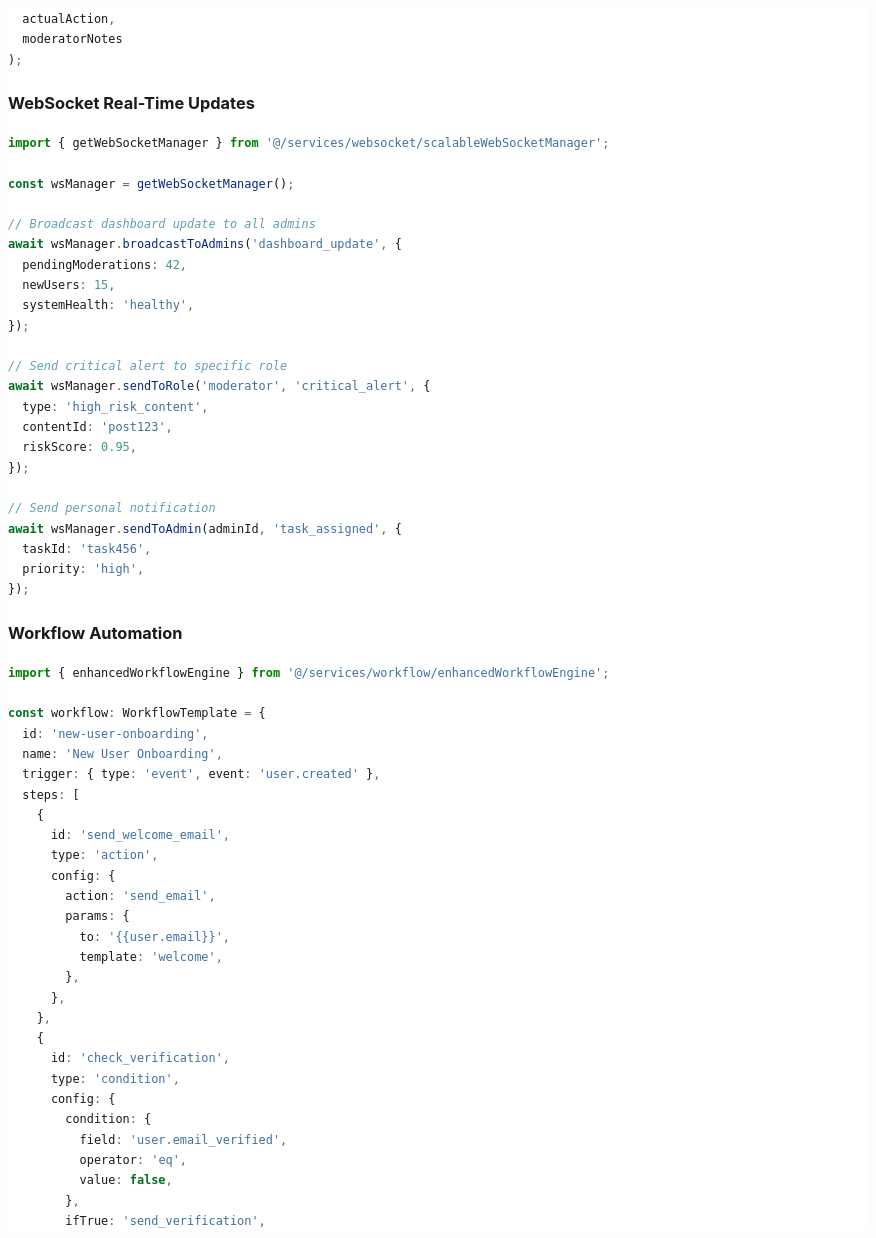 ```typescript
  actualAction,
  moderatorNotes
);
```

### WebSocket Real-Time Updates

```typescript
import { getWebSocketManager } from '@/services/websocket/scalableWebSocketManager';

const wsManager = getWebSocketManager();

// Broadcast dashboard update to all admins
await wsManager.broadcastToAdmins('dashboard_update', {
  pendingModerations: 42,
  newUsers: 15,
  systemHealth: 'healthy',
});

// Send critical alert to specific role
await wsManager.sendToRole('moderator', 'critical_alert', {
  type: 'high_risk_content',
  contentId: 'post123',
  riskScore: 0.95,
});

// Send personal notification
await wsManager.sendToAdmin(adminId, 'task_assigned', {
  taskId: 'task456',
  priority: 'high',
});
```

### Workflow Automation

```typescript
import { enhancedWorkflowEngine } from '@/services/workflow/enhancedWorkflowEngine';

const workflow: WorkflowTemplate = {
  id: 'new-user-onboarding',
  name: 'New User Onboarding',
  trigger: { type: 'event', event: 'user.created' },
  steps: [
    {
      id: 'send_welcome_email',
      type: 'action',
      config: {
        action: 'send_email',
        params: {
          to: '{{user.email}}',
          template: 'welcome',
        },
      },
    },
    {
      id: 'check_verification',
      type: 'condition',
      config: {
        condition: {
          field: 'user.email_verified',
          operator: 'eq',
          value: false,
        },
        ifTrue: 'send_verification',
```